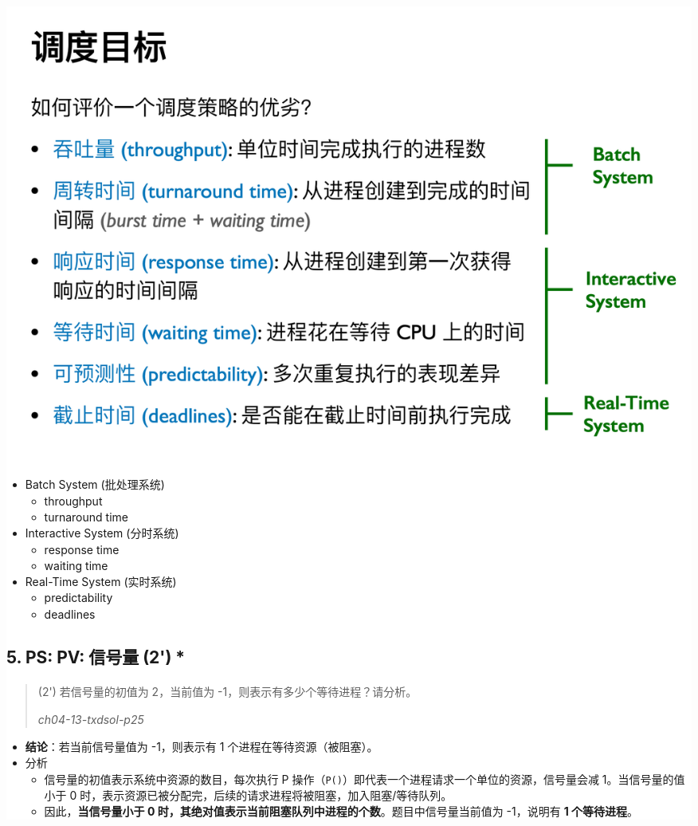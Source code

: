 ![](assets/Pasted%20image%2020250604185856.png)

- Batch System (批处理系统)
	- throughput
	- turnaround time
- Interactive System (分时系统)
	- response time
	- waiting time
- Real-Time System (实时系统)
	- predictability
	- deadlines

## 5. PS: PV: 信号量 (2') *

> (2') 若信号量的初值为 2，当前值为 -1，则表示有多少个等待进程？请分析。
> 
> _ch04-13-txdsol-p25_

- **结论**：若当前信号量值为 -1，则表示有 1 个进程在等待资源（被阻塞）。
- 分析
	- 信号量的初值表示系统中资源的数目，每次执行 P 操作（`P()`）即代表一个进程请求一个单位的资源，信号量会减 1。当信号量的值小于 0 时，表示资源已被分配完，后续的请求进程将被阻塞，加入阻塞/等待队列。
	- 因此，**当信号量小于 0 时，其绝对值表示当前阻塞队列中进程的个数**。题目中信号量当前值为 -1，说明有 **1 个等待进程**。

